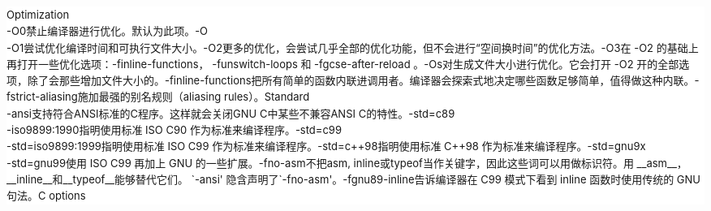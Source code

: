 <tr bgcolor="#c0c0c0" style="word-wrap:break-word"><th style="word-wrap:break-word; margin:0px; padding:0px"><span style="word-wrap:break-word; font-size:13px">Optimization</span></th><th style="word-wrap:break-word; margin:0px; padding:0px"><span style="word-wrap:break-word; font-size:13px"><br style="word-wrap:break-word"> </span></th></tr><tr style="word-wrap:break-word"><td style="word-wrap:break-word; margin:0px; padding:0px"><span style="word-wrap:break-word; font-size:13px">-O0</span></td><td style="word-wrap:break-word; margin:0px; padding:0px"><span style="word-wrap:break-word; font-size:13px">禁止编译器进行优化。默认为此项。</span></td></tr><tr style="word-wrap:break-word"><td style="word-wrap:break-word; margin:0px; padding:0px"><span style="word-wrap:break-word; font-size:13px">-O&nbsp;<br style="word-wrap:break-word"> -O1</span></td><td style="word-wrap:break-word; margin:0px; padding:0px"><span style="word-wrap:break-word; font-size:13px">尝试优化编译时间和可执行文件大小。</span></td></tr><tr style="word-wrap:break-word"><td style="word-wrap:break-word; margin:0px; padding:0px"><span style="word-wrap:break-word; font-size:13px">-O2</span></td><td style="word-wrap:break-word; margin:0px; padding:0px"><span style="word-wrap:break-word; font-size:13px">更多的优化，会尝试几乎全部的优化功能，但不会进行“空间换时间”的优化方法。</span></td></tr><tr style="word-wrap:break-word"><td style="word-wrap:break-word; margin:0px; padding:0px"><span style="word-wrap:break-word; font-size:13px">-O3</span></td><td style="word-wrap:break-word; margin:0px; padding:0px"><span style="word-wrap:break-word; font-size:13px">在 -O2 的基础上再打开一些优化选项：-finline-functions， -funswitch-loops 和 -fgcse-after-reload 。</span></td></tr><tr style="word-wrap:break-word"><td style="word-wrap:break-word; margin:0px; padding:0px"><span style="word-wrap:break-word; font-size:13px">-Os</span></td><td style="word-wrap:break-word; margin:0px; padding:0px"><span style="word-wrap:break-word; font-size:13px">对生成文件大小进行优化。它会打开 -O2 开的全部选项，除了会那些增加文件大小的。</span></td></tr><tr style="word-wrap:break-word"><td style="word-wrap:break-word; margin:0px; padding:0px"><span style="word-wrap:break-word; font-size:13px">-finline-functions</span></td><td style="word-wrap:break-word; margin:0px; padding:0px"><span style="word-wrap:break-word; font-size:13px">把所有简单的函数内联进调用者。编译器会探索式地决定哪些函数足够简单，值得做这种内联。</span></td></tr><tr style="word-wrap:break-word"><td style="word-wrap:break-word; margin:0px; padding:0px"><span style="word-wrap:break-word; font-size:13px">-fstrict-aliasing</span></td><td style="word-wrap:break-word; margin:0px; padding:0px"><span style="word-wrap:break-word; font-size:13px">施加最强的别名规则（aliasing rules）。</span></td></tr><tr bgcolor="#c0c0c0" style="word-wrap:break-word"><th style="word-wrap:break-word; margin:0px; padding:0px"><span style="word-wrap:break-word; font-size:13px">Standard</span></th><th style="word-wrap:break-word; margin:0px; padding:0px"><span style="word-wrap:break-word; font-size:13px"><br style="word-wrap:break-word"> </span></th></tr><tr style="word-wrap:break-word"><td style="word-wrap:break-word; margin:0px; padding:0px"><span style="word-wrap:break-word; font-size:13px">-ansi</span></td><td style="word-wrap:break-word; margin:0px; padding:0px"><span style="word-wrap:break-word; font-size:13px">支持符合ANSI标准的C程序。这样就会关闭GNU C中某些不兼容ANSI C的特性。</span></td></tr><tr style="word-wrap:break-word"><td style="word-wrap:break-word; margin:0px; padding:0px"><span style="word-wrap:break-word; font-size:13px">-std=c89&nbsp;<br style="word-wrap:break-word"> -iso9899:1990</span></td><td style="word-wrap:break-word; margin:0px; padding:0px"><span style="word-wrap:break-word; font-size:13px">指明使用标准 ISO C90 作为标准来编译程序。</span></td></tr><tr style="word-wrap:break-word"><td style="word-wrap:break-word; margin:0px; padding:0px"><span style="word-wrap:break-word; font-size:13px">-std=c99&nbsp;<br style="word-wrap:break-word"> -std=iso9899:1999</span></td><td style="word-wrap:break-word; margin:0px; padding:0px"><span style="word-wrap:break-word; font-size:13px">指明使用标准 ISO C99 作为标准来编译程序。</span></td></tr><tr style="word-wrap:break-word"><td style="word-wrap:break-word; margin:0px; padding:0px"><span style="word-wrap:break-word; font-size:13px">-std=c++98</span></td><td style="word-wrap:break-word; margin:0px; padding:0px"><span style="word-wrap:break-word; font-size:13px">指明使用标准 C++98 作为标准来编译程序。</span></td></tr><tr style="word-wrap:break-word"><td style="word-wrap:break-word; margin:0px; padding:0px"><span style="word-wrap:break-word; font-size:13px">-std=gnu9x&nbsp;<br style="word-wrap:break-word"> -std=gnu99</span></td><td style="word-wrap:break-word; margin:0px; padding:0px"><span style="word-wrap:break-word; font-size:13px">使用 ISO C99 再加上 GNU 的一些扩展。</span></td></tr><tr style="word-wrap:break-word"><td style="word-wrap:break-word; margin:0px; padding:0px"><span style="word-wrap:break-word; font-size:13px">-fno-asm</span></td><td style="word-wrap:break-word; margin:0px; padding:0px"><span style="word-wrap:break-word; font-size:13px">不把asm, inline或typeof当作关键字，因此这些词可以用做标识符。用 __asm__， __inline__和__typeof__能够替代它们。 `-ansi' 隐含声明了`-fno-asm'。</span></td></tr><tr style="word-wrap:break-word"><td style="word-wrap:break-word; margin:0px; padding:0px"><span style="word-wrap:break-word; font-size:13px">-fgnu89-inline</span></td><td style="word-wrap:break-word; margin:0px; padding:0px"><span style="word-wrap:break-word; font-size:13px">告诉编译器在 C99 模式下看到 inline 函数时使用传统的 GNU 句法。</span></td></tr><tr bgcolor="#c0c0c0" style="word-wrap:break-word"><th style="word-wrap:break-word; margin:0px; padding:0px"><span style="word-wrap:break-word; font-size:13px">C options</span></th><th style="word-wrap:break-word; margin:0px; padding:0px"><span style="word-wrap:break-word; font-size:13px"><br style="word-wrap:break-word">